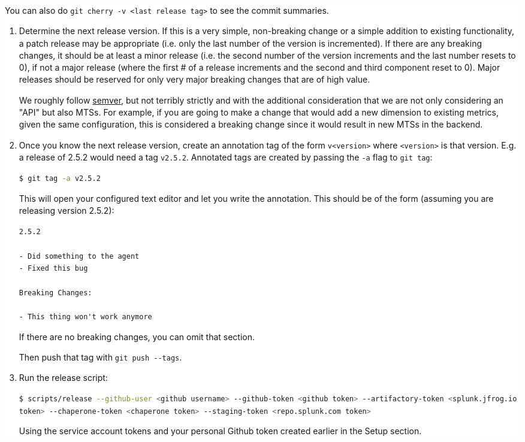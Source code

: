    You can also do `git cherry -v <last release tag>` to see the commit
   summaries.

1. Determine the next release version.  If this is a very simple, non-breaking
   change or a simple addition to existing functionality, a patch release may
   be appropriate (i.e. only the last number of the version is incremented).
   If there are any breaking changes, it should be at least a minor release
   (i.e. the second number of the version increments and the last number
   resets to 0), if not a major release (where the first # of a release
   increments and the second and third component reset to 0).  Major releases
   should be reserved for only very major breaking changes that are of high
   value.

   We roughly follow [semver](https://semver.org/), but not terribly
   strictly and with the additional consideration that we are not only
   considering an "API" but also MTSs.  For example, if you are going to make
   a change that would add a new dimension to existing metrics, given the same
   configuration, this is considered a breaking change since it would result
   in new MTSs in the backend.

1. Once you know the next release version, create an annotation tag of the
   form `v<version>` where `<version>` is that version.  E.g. a release of
   2.5.2 would need a tag `v2.5.2`.  Annotated tags are created by passing the
   `-a` flag to `git tag`:

   ```sh
   $ git tag -a v2.5.2
   ```

   This will open your configured text editor and let you write the
   annotation.  This should be of the form (assuming you are releasing version
   2.5.2):

   ```
   2.5.2

   - Did something to the agent
   - Fixed this bug

   Breaking Changes:

   - This thing won't work anymore
   ```

   If there are no breaking changes, you can omit that section.

   Then push that tag with `git push --tags`.

1. Run the release script:

   ```sh
   $ scripts/release --github-user <github username> --github-token <github token> --artifactory-token <splunk.jfrog.io token> --chaperone-token <chaperone token> --staging-token <repo.splunk.com token>
   ```

   Using the service account tokens and your personal Github token created
   earlier in the Setup section.
